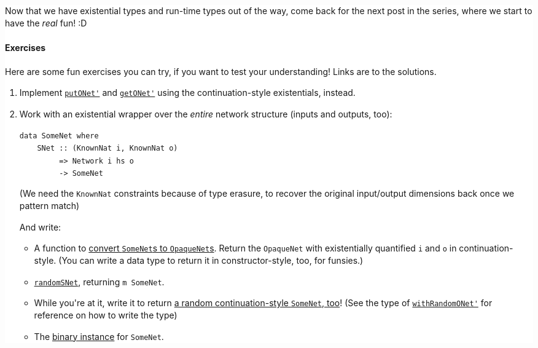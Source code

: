 Now that we have existential types and run-time types out of the way, come back
for the next post in the series, where we start to have the *real* fun! :D

#### Exercises

Here are some fun exercises you can try, if you want to test your understanding!
Links are to the solutions.

1.  Implement
    [`putONet'`](https://github.com/mstksg/inCode/tree/master/code-samples/dependent-haskell/NetworkTyped2.hs#L188-L193)
    and
    [`getONet'`](https://github.com/mstksg/inCode/tree/master/code-samples/dependent-haskell/NetworkTyped2.hs#L195-L203)
    using the continuation-style existentials, instead.

2.  Work with an existential wrapper over the *entire* network structure (inputs
    and outputs, too):

    ``` {.haskell}
    data SomeNet where
        SNet :: (KnownNat i, KnownNat o)
             => Network i hs o
             -> SomeNet
    ```

    (We need the `KnownNat` constraints because of type erasure, to recover the
    original input/output dimensions back once we pattern match)

    And write:

    -   A function to [convert `SomeNet`s to
        `OpaqueNet`s](https://github.com/mstksg/inCode/tree/master/code-samples/dependent-haskell/NetworkTyped2.hs#L231-L234).
        Return the `OpaqueNet` with existentially quantified `i` and `o` in
        continuation-style. (You can write a data type to return it in
        constructor-style, too, for funsies.)

    -   [`randomSNet`](https://github.com/mstksg/inCode/tree/master/code-samples/dependent-haskell/NetworkTyped2.hs#L236-L245),
        returning `m SomeNet`.

    -   While you're at it, write it to return [a random continuation-style
        `SomeNet`,
        too](https://github.com/mstksg/inCode/tree/master/code-samples/dependent-haskell/NetworkTyped2.hs#L247-L258)!
        (See the type of
        [`withRandomONet'`](https://github.com/mstksg/inCode/tree/master/code-samples/dependent-haskell/NetworkTyped2.hs#L178-L186)
        for reference on how to write the type)

    -   The [binary
        instance](https://github.com/mstksg/inCode/tree/master/code-samples/dependent-haskell/NetworkTyped2.hs#L260-L274)
        for `SomeNet`.
